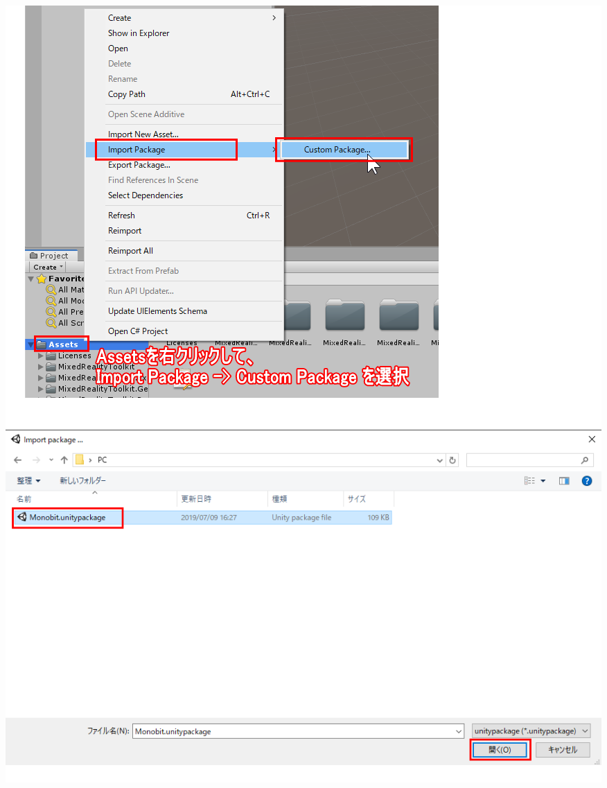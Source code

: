 　　![パッケージのインポート](./docpicture/unity_importpackage01.png "パッケージのインポート")<br><br>
　　![パッケージのインポート](./docpicture/unity_importpackage02.png "パッケージのインポート")<br><br>
